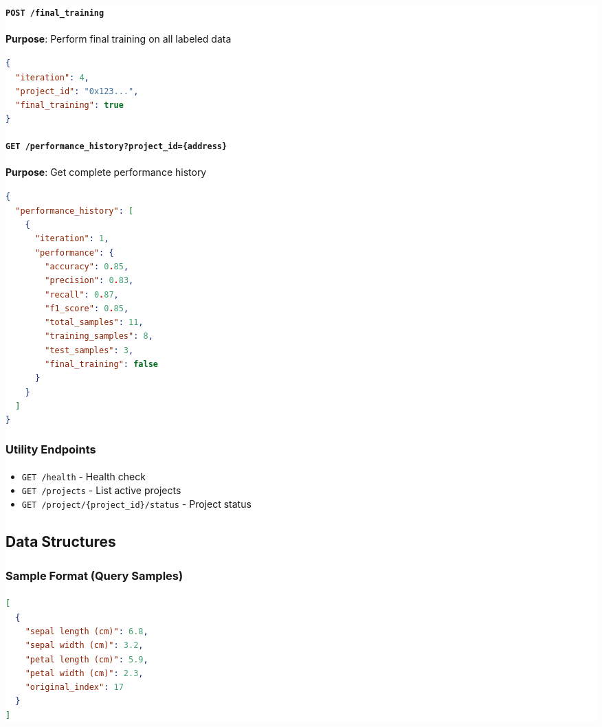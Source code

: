 #### `POST /final_training`
**Purpose**: Perform final training on all labeled data
```json
{
  "iteration": 4,
  "project_id": "0x123...",
  "final_training": true
}
```

#### `GET /performance_history?project_id={address}`
**Purpose**: Get complete performance history
```json
{
  "performance_history": [
    {
      "iteration": 1,
      "performance": {
        "accuracy": 0.85,
        "precision": 0.83,
        "recall": 0.87,
        "f1_score": 0.85,
        "total_samples": 11,
        "training_samples": 8,
        "test_samples": 3,
        "final_training": false
      }
    }
  ]
}
```

### Utility Endpoints

- `GET /health` - Health check
- `GET /projects` - List active projects
- `GET /project/{project_id}/status` - Project status

## Data Structures

### Sample Format (Query Samples)
```json
[
  {
    "sepal length (cm)": 6.8,
    "sepal width (cm)": 3.2,
    "petal length (cm)": 5.9,
    "petal width (cm)": 2.3,
    "original_index": 17
  }
]
```
